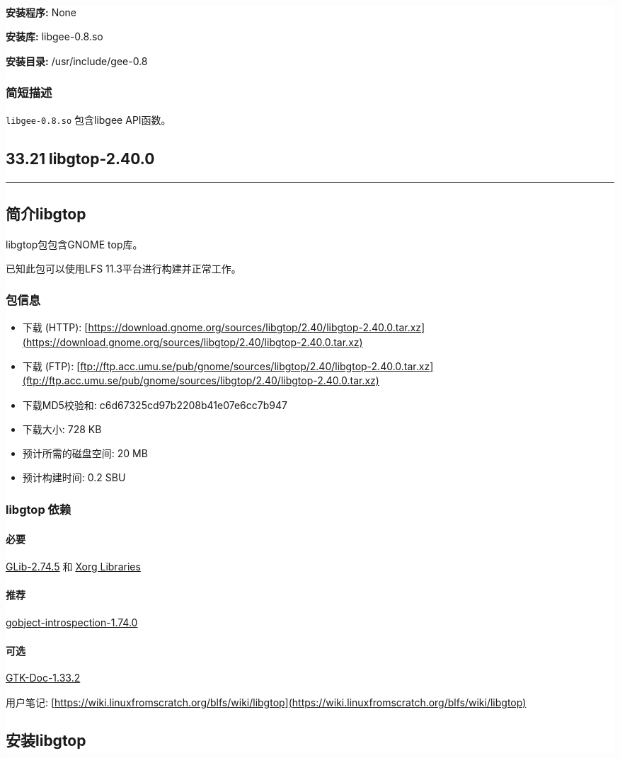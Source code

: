 **安装程序:** None

**安装库:** libgee-0.8.so

**安装目录:** /usr/include/gee-0.8

### 简短描述

`libgee-0.8.so`         包含libgee API函数。


## 33.21 libgtop-2.40.0
--------

简介libgtop
-----------------------

libgtop包包含GNOME top库。

已知此包可以使用LFS 11.3平台进行构建并正常工作。

### 包信息

*   下载 (HTTP): [https://download.gnome.org/sources/libgtop/2.40/libgtop-2.40.0.tar.xz](https://download.gnome.org/sources/libgtop/2.40/libgtop-2.40.0.tar.xz)
    
*   下载 (FTP): [ftp://ftp.acc.umu.se/pub/gnome/sources/libgtop/2.40/libgtop-2.40.0.tar.xz](ftp://ftp.acc.umu.se/pub/gnome/sources/libgtop/2.40/libgtop-2.40.0.tar.xz)
    
*   下载MD5校验和: c6d67325cd97b2208b41e07e6cc7b947
    
*   下载大小: 728 KB
    
*   预计所需的磁盘空间: 20 MB
    
*   预计构建时间: 0.2 SBU
    

### libgtop 依赖

#### 必要

[GLib-2.74.5](9.General_libraries.md#913-glib-2745) 和 [Xorg Libraries](24.Graphical_environments.md#248-xorg-libraries)

#### 推荐

[gobject-introspection-1.74.0](9.General_libraries.md#916-gobject-introspection-1740)

#### 可选

[GTK-Doc-1.33.2](11.General_utilities.md#117-gtk-doc-1332)

用户笔记: [https://wiki.linuxfromscratch.org/blfs/wiki/libgtop](https://wiki.linuxfromscratch.org/blfs/wiki/libgtop)

安装libgtop
-----------------------
